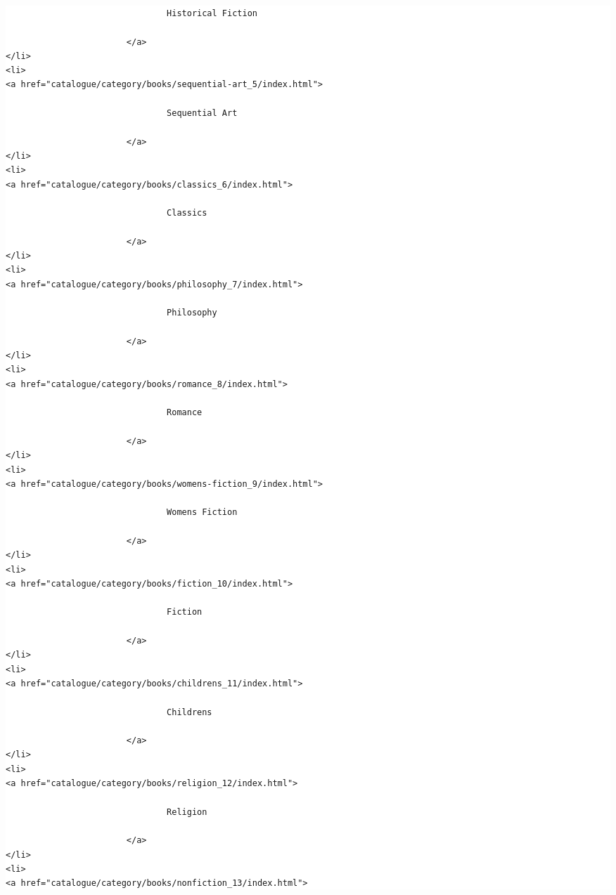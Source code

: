                                     Historical Fiction
                                
                            </a>
    </li>
    <li>
    <a href="catalogue/category/books/sequential-art_5/index.html">
                                
                                    Sequential Art
                                
                            </a>
    </li>
    <li>
    <a href="catalogue/category/books/classics_6/index.html">
                                
                                    Classics
                                
                            </a>
    </li>
    <li>
    <a href="catalogue/category/books/philosophy_7/index.html">
                                
                                    Philosophy
                                
                            </a>
    </li>
    <li>
    <a href="catalogue/category/books/romance_8/index.html">
                                
                                    Romance
                                
                            </a>
    </li>
    <li>
    <a href="catalogue/category/books/womens-fiction_9/index.html">
                                
                                    Womens Fiction
                                
                            </a>
    </li>
    <li>
    <a href="catalogue/category/books/fiction_10/index.html">
                                
                                    Fiction
                                
                            </a>
    </li>
    <li>
    <a href="catalogue/category/books/childrens_11/index.html">
                                
                                    Childrens
                                
                            </a>
    </li>
    <li>
    <a href="catalogue/category/books/religion_12/index.html">
                                
                                    Religion
                                
                            </a>
    </li>
    <li>
    <a href="catalogue/category/books/nonfiction_13/index.html">
                                
